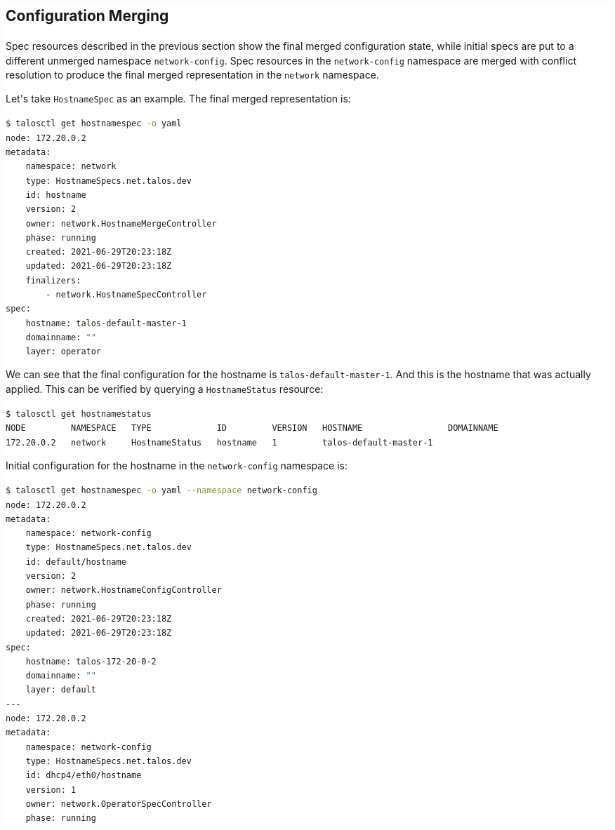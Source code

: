## Configuration Merging

Spec resources described in the previous section show the final merged configuration state,
while initial specs are put to a different unmerged namespace `network-config`.
Spec resources in the `network-config` namespace are merged with conflict resolution to produce the final merged representation in the `network` namespace.

Let's take `HostnameSpec` as an example.
The final merged representation is:

```sh
$ talosctl get hostnamespec -o yaml
node: 172.20.0.2
metadata:
    namespace: network
    type: HostnameSpecs.net.talos.dev
    id: hostname
    version: 2
    owner: network.HostnameMergeController
    phase: running
    created: 2021-06-29T20:23:18Z
    updated: 2021-06-29T20:23:18Z
    finalizers:
        - network.HostnameSpecController
spec:
    hostname: talos-default-master-1
    domainname: ""
    layer: operator
```

We can see that the final configuration for the hostname is `talos-default-master-1`.
And this is the hostname that was actually applied.
This can be verified by querying a `HostnameStatus` resource:

```sh
$ talosctl get hostnamestatus
NODE         NAMESPACE   TYPE             ID         VERSION   HOSTNAME                 DOMAINNAME
172.20.0.2   network     HostnameStatus   hostname   1         talos-default-master-1
```

Initial configuration for the hostname in the `network-config` namespace is:

```sh
$ talosctl get hostnamespec -o yaml --namespace network-config
node: 172.20.0.2
metadata:
    namespace: network-config
    type: HostnameSpecs.net.talos.dev
    id: default/hostname
    version: 2
    owner: network.HostnameConfigController
    phase: running
    created: 2021-06-29T20:23:18Z
    updated: 2021-06-29T20:23:18Z
spec:
    hostname: talos-172-20-0-2
    domainname: ""
    layer: default
---
node: 172.20.0.2
metadata:
    namespace: network-config
    type: HostnameSpecs.net.talos.dev
    id: dhcp4/eth0/hostname
    version: 1
    owner: network.OperatorSpecController
    phase: running
```